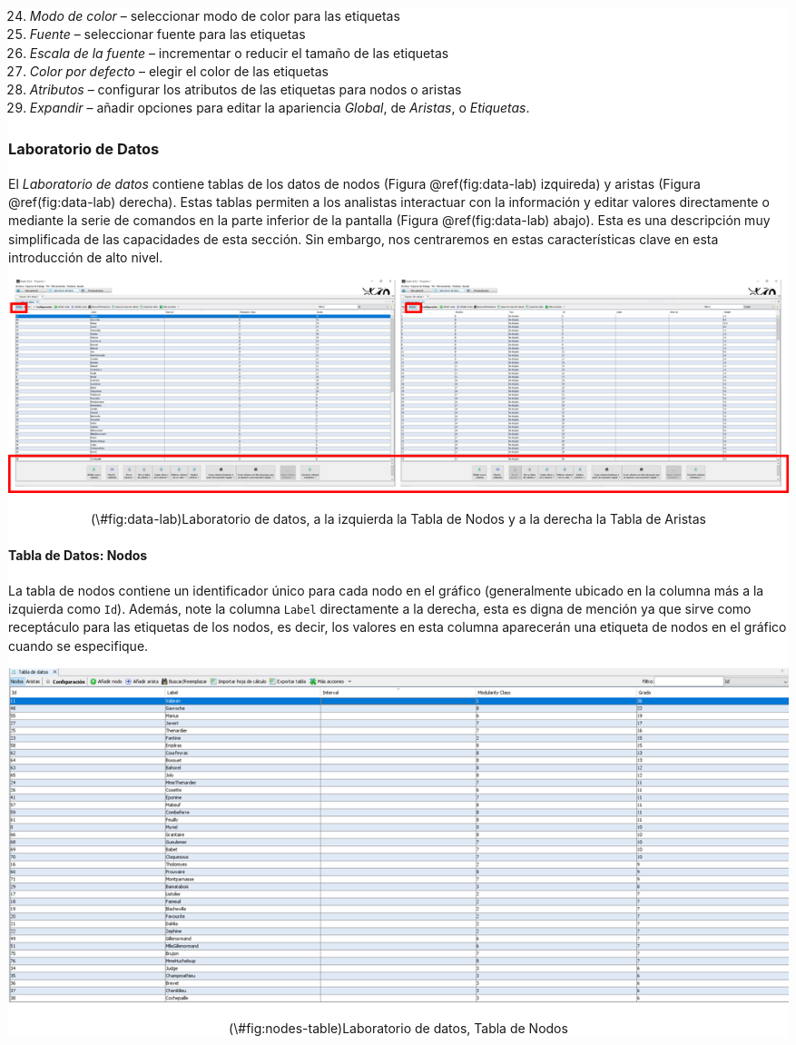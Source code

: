  24.	*Modo de color* – seleccionar modo de color para las etiquetas
 25.	*Fuente* – seleccionar fuente para las etiquetas
 26.	*Escala de la fuente* – incrementar o reducir el tamaño de las etiquetas
 27.	*Color por defecto* – elegir el color de las etiquetas
 28.	*Atributos* – configurar los atributos de las etiquetas para nodos o aristas
 29.	*Expandir* – añadir opciones para editar la apariencia *Global*, de *Aristas*, o *Etiquetas*.
 

### Laboratorio de Datos

El *Laboratorio de datos* contiene tablas de los datos de nodos (Figura \@ref(fig:data-lab) izquireda) y aristas (Figura \@ref(fig:data-lab) derecha). Estas tablas permiten a los analistas interactuar con la información y editar valores directamente o mediante la serie de comandos en la parte inferior de la pantalla (Figura \@ref(fig:data-lab) abajo). Esta es una descripción muy simplificada de las capacidades de esta sección. Sin embargo, nos centraremos en estas características clave en esta introducción de alto nivel.

<div class="figure" style="text-align: center">
<img src="images/01-data_lab.png" alt="Laboratorio de datos, a la izquierda la Tabla de Nodos y a la derecha la Tabla de Aristas" width="100%" />
<p class="caption">(\#fig:data-lab)Laboratorio de datos, a la izquierda la Tabla de Nodos y a la derecha la Tabla de Aristas</p>
</div>

#### Tabla de Datos: Nodos

La tabla de nodos contiene un identificador único para cada nodo en el gráfico (generalmente ubicado en la columna más a la izquierda como `Id`). Además, note la columna `Label` directamente a la derecha, esta es digna de mención ya que sirve como receptáculo para las etiquetas de los nodos, es decir, los valores en esta columna aparecerán una etiqueta de nodos en el gráfico cuando se especifique. 

<div class="figure" style="text-align: center">
<img src="images/01-nodes_table.png" alt="Laboratorio de datos, Tabla de Nodos" width="100%" />
<p class="caption">(\#fig:nodes-table)Laboratorio de datos, Tabla de Nodos</p>